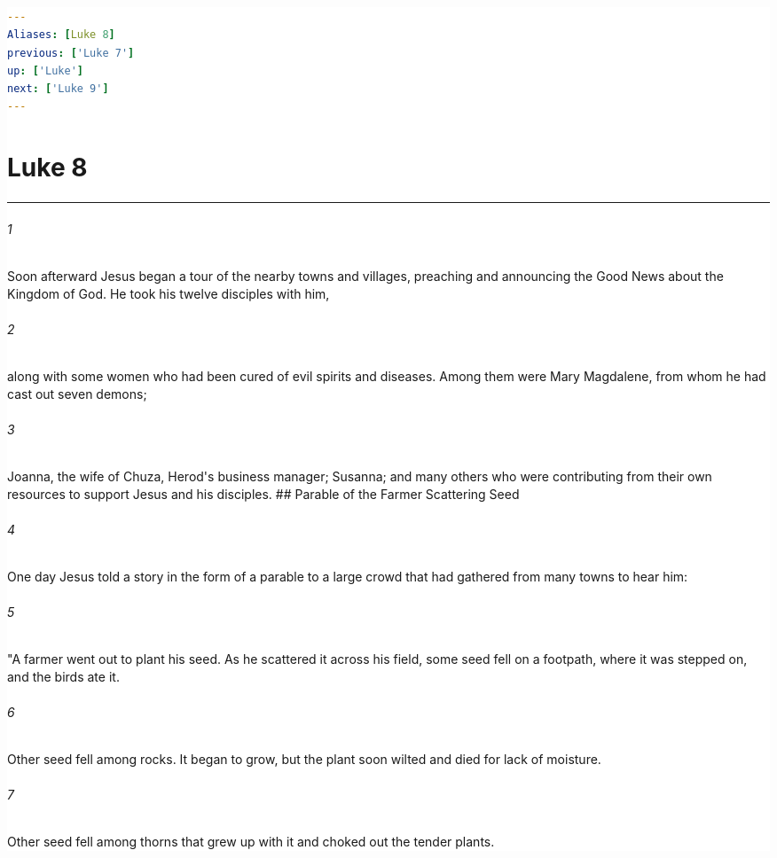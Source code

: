 ```yaml
---
Aliases: [Luke 8]
previous: ['Luke 7']
up: ['Luke']
next: ['Luke 9']
---
```

# Luke 8

***




###### 1 

Soon afterward Jesus began a tour of the nearby towns and villages, preaching and announcing the Good News about the Kingdom of God. He took his twelve disciples with him, 



###### 2 

along with some women who had been cured of evil spirits and diseases. Among them were Mary Magdalene, from whom he had cast out seven demons; 



###### 3 

Joanna, the wife of Chuza, Herod's business manager; Susanna; and many others who were contributing from their own resources to support Jesus and his disciples. ## Parable of the Farmer Scattering Seed 



###### 4 

One day Jesus told a story in the form of a parable to a large crowd that had gathered from many towns to hear him: 



###### 5 

"A farmer went out to plant his seed. As he scattered it across his field, some seed fell on a footpath, where it was stepped on, and the birds ate it. 



###### 6 

Other seed fell among rocks. It began to grow, but the plant soon wilted and died for lack of moisture. 



###### 7 

Other seed fell among thorns that grew up with it and choked out the tender plants. 

